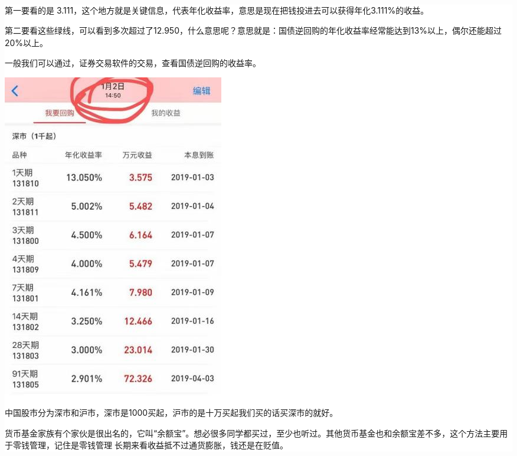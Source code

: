 第一要看的是 3.111，这个地方就是关键信息，代表年化收益率，意思是现在把钱投进去可以获得年化3.111%的收益。

第二要看这些绿线，可以看到多次超过了12.950，什么意思呢？意思就是：国债逆回购的年化收益率经常能达到13%以上，偶尔还能超过20%以上。


一般我们可以通过，证券交易软件的交易，查看国债逆回购的收益率。

![国债逆回购的高收益率](/image/freedom/国债逆回购的高收益率.jpg)

中国股市分为深市和沪市，深市是1000买起，沪市的是十万买起我们买的话买深市的就好。

货币基金家族有个家伙是很出名的，它叫“余额宝”。想必很多同学都买过，至少也听过。其他货币基金也和余额宝差不多，这个方法主要用于零钱管理，记住是零钱管理
长期来看收益抵不过通货膨胀，钱还是在贬值。